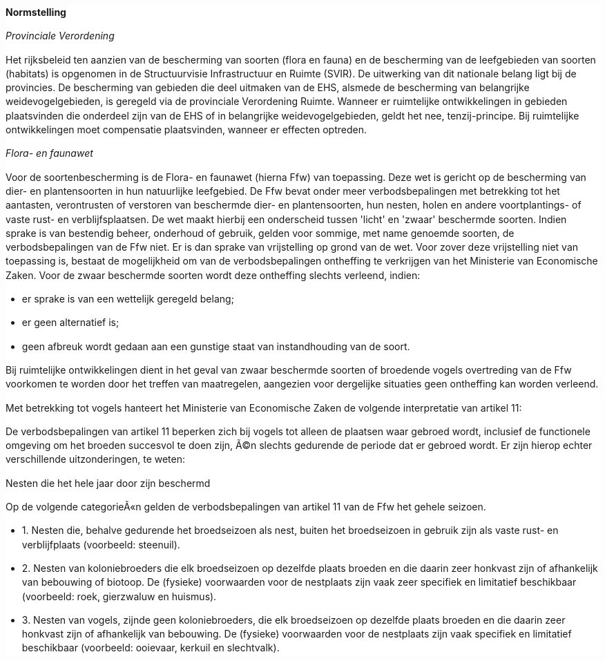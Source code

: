 **Normstelling**

*Provinciale Verordening*

Het rijksbeleid ten aanzien van de bescherming van soorten (flora en fauna) en de bescherming van de leefgebieden van soorten (habitats) is opgenomen in de Structuurvisie Infrastructuur en Ruimte (SVIR). De uitwerking van dit nationale belang ligt bij de provincies. De bescherming van gebieden die deel uitmaken van de EHS, alsmede de bescherming van belangrijke weidevogelgebieden, is geregeld via de provinciale Verordening Ruimte. Wanneer er ruimtelijke ontwikkelingen in gebieden plaatsvinden die onderdeel zijn van de EHS of in belangrijke weidevogelgebieden, geldt het nee, tenzij\-principe. Bij ruimtelijke ontwikkelingen moet compensatie plaatsvinden, wanneer er effecten optreden.

*Flora\- en faunawet*

Voor de soortenbescherming is de Flora\- en faunawet (hierna Ffw) van toepassing. Deze wet is gericht op de bescherming van dier\- en plantensoorten in hun natuurlijke leefgebied. De Ffw bevat onder meer verbodsbepalingen met betrekking tot het aantasten, verontrusten of verstoren van beschermde dier\- en plantensoorten, hun nesten, holen en andere voortplantings\- of vaste rust\- en verblijfsplaatsen. De wet maakt hierbij een onderscheid tussen 'licht' en 'zwaar' beschermde soorten. Indien sprake is van bestendig beheer, onderhoud of gebruik, gelden voor sommige, met name genoemde soorten, de verbodsbepalingen van de Ffw niet. Er is dan sprake van vrijstelling op grond van de wet. Voor zover deze vrijstelling niet van toepassing is, bestaat de mogelijkheid om van de verbodsbepalingen ontheffing te verkrijgen van het Ministerie van Economische Zaken. Voor de zwaar beschermde soorten wordt deze ontheffing slechts verleend, indien:

* er sprake is van een wettelijk geregeld belang;

* er geen alternatief is;

* geen afbreuk wordt gedaan aan een gunstige staat van instandhouding van de soort.

Bij ruimtelijke ontwikkelingen dient in het geval van zwaar beschermde soorten of broedende vogels overtreding van de Ffw voorkomen te worden door het treffen van maatregelen, aangezien voor dergelijke situaties geen ontheffing kan worden verleend.

Met betrekking tot vogels hanteert het Ministerie van Economische Zaken de volgende interpretatie van artikel 11:

De verbodsbepalingen van artikel 11 beperken zich bij vogels tot alleen de plaatsen waar gebroed wordt, inclusief de functionele omgeving om het broeden succesvol te doen zijn, Ã©n slechts gedurende de periode dat er gebroed wordt. Er zijn hierop echter verschillende uitzonderingen, te weten:

Nesten die het hele jaar door zijn beschermd

Op de volgende categorieÃ«n gelden de verbodsbepalingen van artikel 11 van de Ffw het gehele seizoen.

* 1\. Nesten die, behalve gedurende het broedseizoen als nest, buiten het broedseizoen in gebruik zijn als vaste rust\- en verblijfplaats (voorbeeld: steenuil).

* 2\. Nesten van koloniebroeders die elk broedseizoen op dezelfde plaats broeden en die daarin zeer honkvast zijn of afhankelijk van bebouwing of biotoop. De (fysieke) voorwaarden voor de nestplaats zijn vaak zeer specifiek en limitatief beschikbaar (voorbeeld: roek, gierzwaluw en huismus).

* 3\. Nesten van vogels, zijnde geen koloniebroeders, die elk broedseizoen op dezelfde plaats broeden en die daarin zeer honkvast zijn of afhankelijk van bebouwing. De (fysieke) voorwaarden voor de nestplaats zijn vaak specifiek en limitatief beschikbaar (voorbeeld: ooievaar, kerkuil en slechtvalk).

